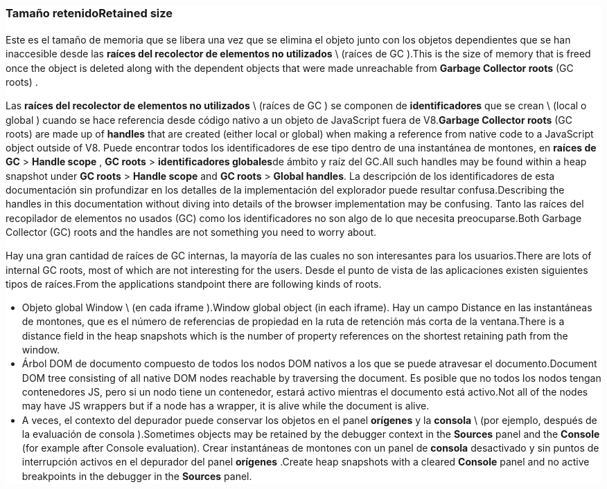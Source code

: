 ### <span data-ttu-id="2da55-128">Tamaño retenido</span><span class="sxs-lookup"><span data-stu-id="2da55-128">Retained size</span></span>  

<span data-ttu-id="2da55-129">Este es el tamaño de memoria que se libera una vez que se elimina el objeto junto con los objetos dependientes que se han inaccesible desde las **raíces del recolector de elementos no utilizados** \ (raíces de GC \).</span><span class="sxs-lookup"><span data-stu-id="2da55-129">This is the size of memory that is freed once the object is deleted along with the dependent objects that were made unreachable from **Garbage Collector roots** \(GC roots\) .</span></span>  

<span data-ttu-id="2da55-130">Las **raíces del recolector de elementos no utilizados** \ (raíces de GC \) se componen de **identificadores** que se crean \ (local o global \) cuando se hace referencia desde código nativo a un objeto de JavaScript fuera de V8.</span><span class="sxs-lookup"><span data-stu-id="2da55-130">**Garbage Collector roots** \(GC roots\) are made up of **handles** that are created \(either local or global\) when making a reference from native code to a JavaScript object outside of V8.</span></span>  <span data-ttu-id="2da55-131">Puede encontrar todos los identificadores de ese tipo dentro de una instantánea de montones, en **raíces de GC**  >  **Handle scope** , **GC roots**  >  **identificadores globales**de ámbito y raíz del GC.</span><span class="sxs-lookup"><span data-stu-id="2da55-131">All such handles may be found within a heap snapshot under **GC roots** > **Handle scope** and **GC roots** > **Global handles**.</span></span>  <span data-ttu-id="2da55-132">La descripción de los identificadores de esta documentación sin profundizar en los detalles de la implementación del explorador puede resultar confusa.</span><span class="sxs-lookup"><span data-stu-id="2da55-132">Describing the handles in this documentation without diving into details of the browser implementation may be confusing.</span></span>  <span data-ttu-id="2da55-133">Tanto las raíces del recopilador de elementos no usados (GC) como los identificadores no son algo de lo que necesita preocuparse.</span><span class="sxs-lookup"><span data-stu-id="2da55-133">Both Garbage Collector (GC) roots and the handles are not something you need to worry about.</span></span>  

<span data-ttu-id="2da55-134">Hay una gran cantidad de raíces de GC internas, la mayoría de las cuales no son interesantes para los usuarios.</span><span class="sxs-lookup"><span data-stu-id="2da55-134">There are lots of internal GC roots, most of which are not interesting for the users.</span></span>  <span data-ttu-id="2da55-135">Desde el punto de vista de las aplicaciones existen siguientes tipos de raíces.</span><span class="sxs-lookup"><span data-stu-id="2da55-135">From the applications standpoint there are following kinds of roots.</span></span>  

*   <span data-ttu-id="2da55-136">Objeto global Window \ (en cada iframe \).</span><span class="sxs-lookup"><span data-stu-id="2da55-136">Window global object \(in each iframe\).</span></span>  <span data-ttu-id="2da55-137">Hay un campo Distance en las instantáneas de montones, que es el número de referencias de propiedad en la ruta de retención más corta de la ventana.</span><span class="sxs-lookup"><span data-stu-id="2da55-137">There is a distance field in the heap snapshots which is the number of property references on the shortest retaining path from the window.</span></span>  
*   <span data-ttu-id="2da55-138">Árbol DOM de documento compuesto de todos los nodos DOM nativos a los que se puede atravesar el documento.</span><span class="sxs-lookup"><span data-stu-id="2da55-138">Document DOM tree consisting of all native DOM nodes reachable by traversing the document.</span></span>  <span data-ttu-id="2da55-139">Es posible que no todos los nodos tengan contenedores JS, pero si un nodo tiene un contenedor, estará activo mientras el documento está activo.</span><span class="sxs-lookup"><span data-stu-id="2da55-139">Not all of the nodes may have JS wrappers but if a node has a wrapper, it is alive while the document is alive.</span></span>  
*   <span data-ttu-id="2da55-140">A veces, el contexto del depurador puede conservar los objetos en el panel **orígenes** y la **consola** \ (por ejemplo, después de la evaluación de consola \).</span><span class="sxs-lookup"><span data-stu-id="2da55-140">Sometimes objects may be retained by the debugger context in the **Sources** panel and the **Console** \(for example after Console evaluation\).</span></span>  <span data-ttu-id="2da55-141">Crear instantáneas de montones con un panel de **consola** desactivado y sin puntos de interrupción activos en el depurador del panel **orígenes** .</span><span class="sxs-lookup"><span data-stu-id="2da55-141">Create heap snapshots with a cleared **Console** panel and no active breakpoints in the debugger in the **Sources** panel.</span></span>
